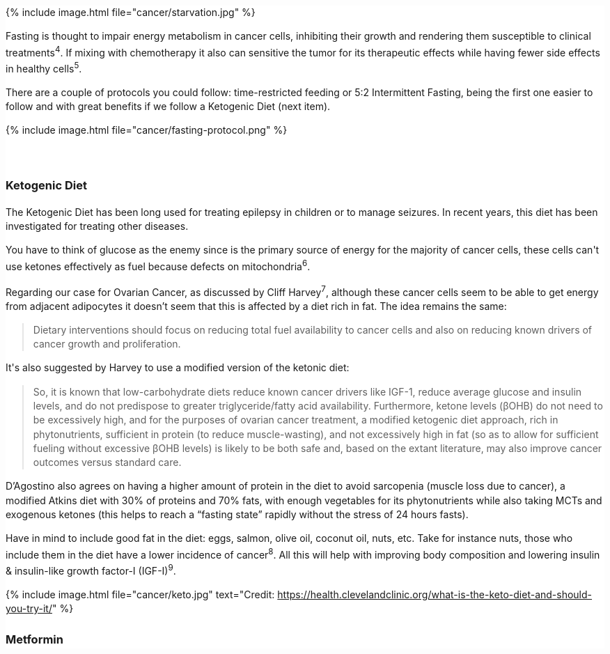 {% include image.html file="cancer/starvation.jpg" %}

Fasting is thought to impair energy metabolism in cancer cells, inhibiting their growth and
rendering them susceptible to clinical treatments<sup>4</sup>. If mixing with chemotherapy
it also can sensitive the tumor for its therapeutic effects while having fewer side
effects in healthy cells<sup>5</sup>.

There are a couple of protocols you could follow: time-restricted feeding or 5:2
Intermittent Fasting, being the first one easier to follow and with great benefits
if we follow a Ketogenic Diet (next item).

{% include image.html file="cancer/fasting-protocol.png" %}

<br>

### Ketogenic Diet

The Ketogenic Diet has been long used for treating epilepsy in children or to manage seizures.
In recent years, this diet has been investigated for treating other diseases.  

You have to think of glucose as the enemy since is the primary source of energy for
the majority of cancer cells, these cells can't use ketones effectively as fuel
because defects on mitochondria<sup>6</sup>.

Regarding our case for Ovarian Cancer, as discussed by Cliff Harvey<sup>7</sup>, although
these cancer cells seem to be able to get energy from adjacent adipocytes it doesn’t
seem that this is affected by a diet rich in fat. The idea remains the same:

> Dietary interventions should focus on reducing total fuel availability to cancer cells and also on reducing known drivers of cancer growth and proliferation.   

It's also suggested by Harvey to use a modified version of the ketonic diet:

> So, it is known that low-carbohydrate diets reduce known cancer drivers like IGF-1, reduce average glucose and insulin levels, and do not predispose to greater triglyceride/fatty acid availability. Furthermore, ketone levels (βOHB) do not need to be excessively high, and for the purposes of ovarian cancer treatment, a modified ketogenic diet approach, rich in phytonutrients, sufficient in protein (to reduce muscle-wasting), and not excessively high in fat (so as to allow for sufficient fueling without excessive βOHB levels) is likely to be both safe and, based on the extant literature, may also improve cancer outcomes versus standard care.

D’Agostino also agrees on having a higher amount of protein in the diet to avoid sarcopenia (muscle loss due to cancer), a modified Atkins diet with 30% of proteins and 70% fats, with enough vegetables for its phytonutrients while also taking MCTs and exogenous ketones (this helps to reach a “fasting state” rapidly without the stress of 24 hours fasts).

Have in mind to include good fat in the diet: eggs, salmon, olive oil, coconut oil, nuts, etc. Take for instance nuts, those who include them in the diet have a lower incidence of cancer<sup>8</sup>. All this will help with improving body composition and lowering insulin & insulin-like growth factor-I (IGF-I)<sup>9</sup>.

{% include image.html
  file="cancer/keto.jpg"
  text="Credit: https://health.clevelandclinic.org/what-is-the-keto-diet-and-should-you-try-it/"
%}

### Metformin
